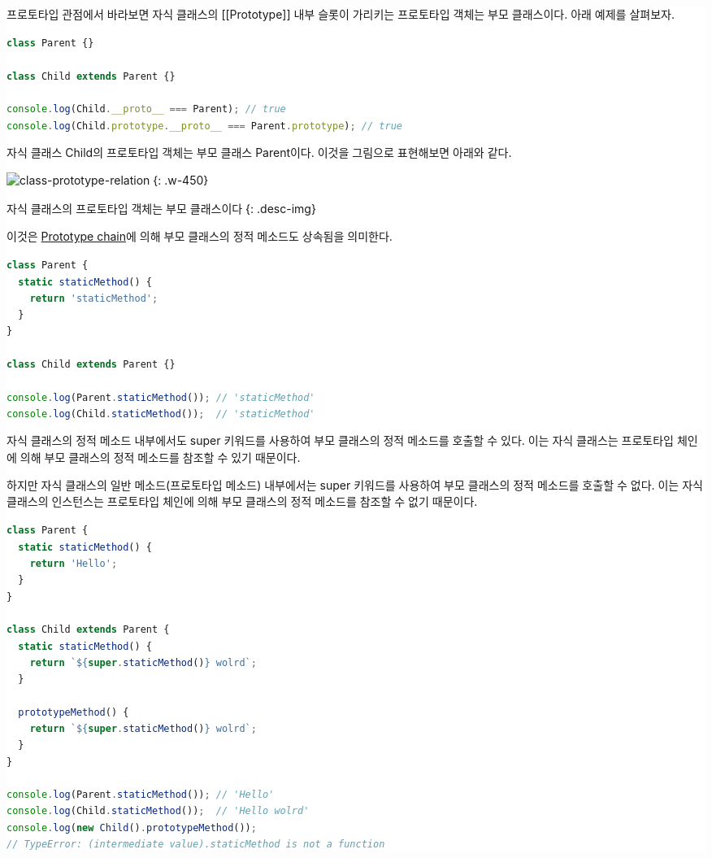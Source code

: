 프로토타입 관점에서 바라보면 자식 클래스의 [[Prototype]] 내부 슬롯이 가리키는 프로토타입 객체는 부모 클래스이다. 아래 예제를 살펴보자.

```javascript
class Parent {}

class Child extends Parent {}

console.log(Child.__proto__ === Parent); // true
console.log(Child.prototype.__proto__ === Parent.prototype); // true
```

자식 클래스 Child의 프로토타입 객체는 부모 클래스 Parent이다. 이것을 그림으로 표현해보면 아래와 같다.

![class-prototype-relation](/img/class-prototype-relation.png)
{: .w-450}

자식 클래스의 프로토타입 객체는 부모 클래스이다
{: .desc-img}

이것은 [Prototype chain](./js-prototype#4-prototype-chain)에 의해 부모 클래스의 정적 메소드도 상속됨을 의미한다.

```javascript
class Parent {
  static staticMethod() {
    return 'staticMethod';
  }
}

class Child extends Parent {}

console.log(Parent.staticMethod()); // 'staticMethod'
console.log(Child.staticMethod());  // 'staticMethod'
```

자식 클래스의 정적 메소드 내부에서도 super 키워드를 사용하여 부모 클래스의 정적 메소드를 호출할 수 있다. 이는 자식 클래스는 프로토타입 체인에 의해 부모 클래스의 정적 메소드를 참조할 수 있기 때문이다.

하지만 자식 클래스의 일반 메소드(프로토타입 메소드) 내부에서는 super 키워드를 사용하여 부모 클래스의 정적 메소드를 호출할 수 없다. 이는 자식 클래스의 인스턴스는 프로토타입 체인에 의해 부모 클래스의 정적 메소드를 참조할 수 없기 때문이다.

```javascript
class Parent {
  static staticMethod() {
    return 'Hello';
  }
}

class Child extends Parent {
  static staticMethod() {
    return `${super.staticMethod()} wolrd`;
  }

  prototypeMethod() {
    return `${super.staticMethod()} wolrd`;
  }
}

console.log(Parent.staticMethod()); // 'Hello'
console.log(Child.staticMethod());  // 'Hello wolrd'
console.log(new Child().prototypeMethod());
// TypeError: (intermediate value).staticMethod is not a function
```
